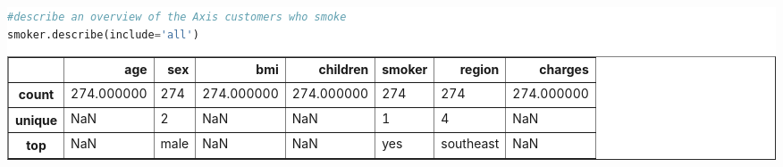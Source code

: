 
```python
#describe an overview of the Axis customers who smoke
smoker.describe(include='all')
```




<div>
<style scoped>
    .dataframe tbody tr th:only-of-type {
        vertical-align: middle;
    }

    .dataframe tbody tr th {
        vertical-align: top;
    }

    .dataframe thead th {
        text-align: right;
    }
</style>
<table border="1" class="dataframe">
  <thead>
    <tr style="text-align: right;">
      <th></th>
      <th>age</th>
      <th>sex</th>
      <th>bmi</th>
      <th>children</th>
      <th>smoker</th>
      <th>region</th>
      <th>charges</th>
    </tr>
  </thead>
  <tbody>
    <tr>
      <th>count</th>
      <td>274.000000</td>
      <td>274</td>
      <td>274.000000</td>
      <td>274.000000</td>
      <td>274</td>
      <td>274</td>
      <td>274.000000</td>
    </tr>
    <tr>
      <th>unique</th>
      <td>NaN</td>
      <td>2</td>
      <td>NaN</td>
      <td>NaN</td>
      <td>1</td>
      <td>4</td>
      <td>NaN</td>
    </tr>
    <tr>
      <th>top</th>
      <td>NaN</td>
      <td>male</td>
      <td>NaN</td>
      <td>NaN</td>
      <td>yes</td>
      <td>southeast</td>
      <td>NaN</td>
    </tr>